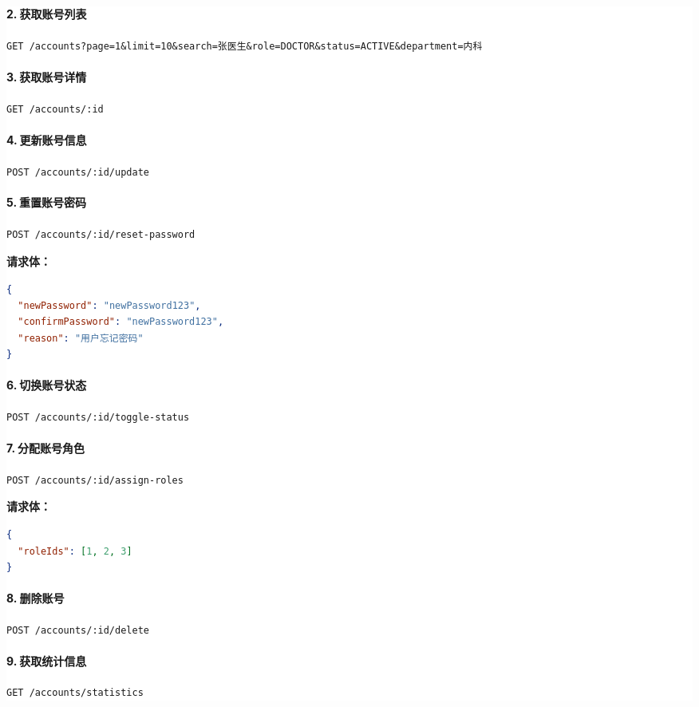 #### 2. 获取账号列表
```http
GET /accounts?page=1&limit=10&search=张医生&role=DOCTOR&status=ACTIVE&department=内科
```

#### 3. 获取账号详情
```http
GET /accounts/:id
```

#### 4. 更新账号信息
```http
POST /accounts/:id/update
```

#### 5. 重置账号密码
```http
POST /accounts/:id/reset-password
```

**请求体：**
```json
{
  "newPassword": "newPassword123",
  "confirmPassword": "newPassword123",
  "reason": "用户忘记密码"
}
```

#### 6. 切换账号状态
```http
POST /accounts/:id/toggle-status
```

#### 7. 分配账号角色
```http
POST /accounts/:id/assign-roles
```

**请求体：**
```json
{
  "roleIds": [1, 2, 3]
}
```

#### 8. 删除账号
```http
POST /accounts/:id/delete
```

#### 9. 获取统计信息
```http
GET /accounts/statistics
```
